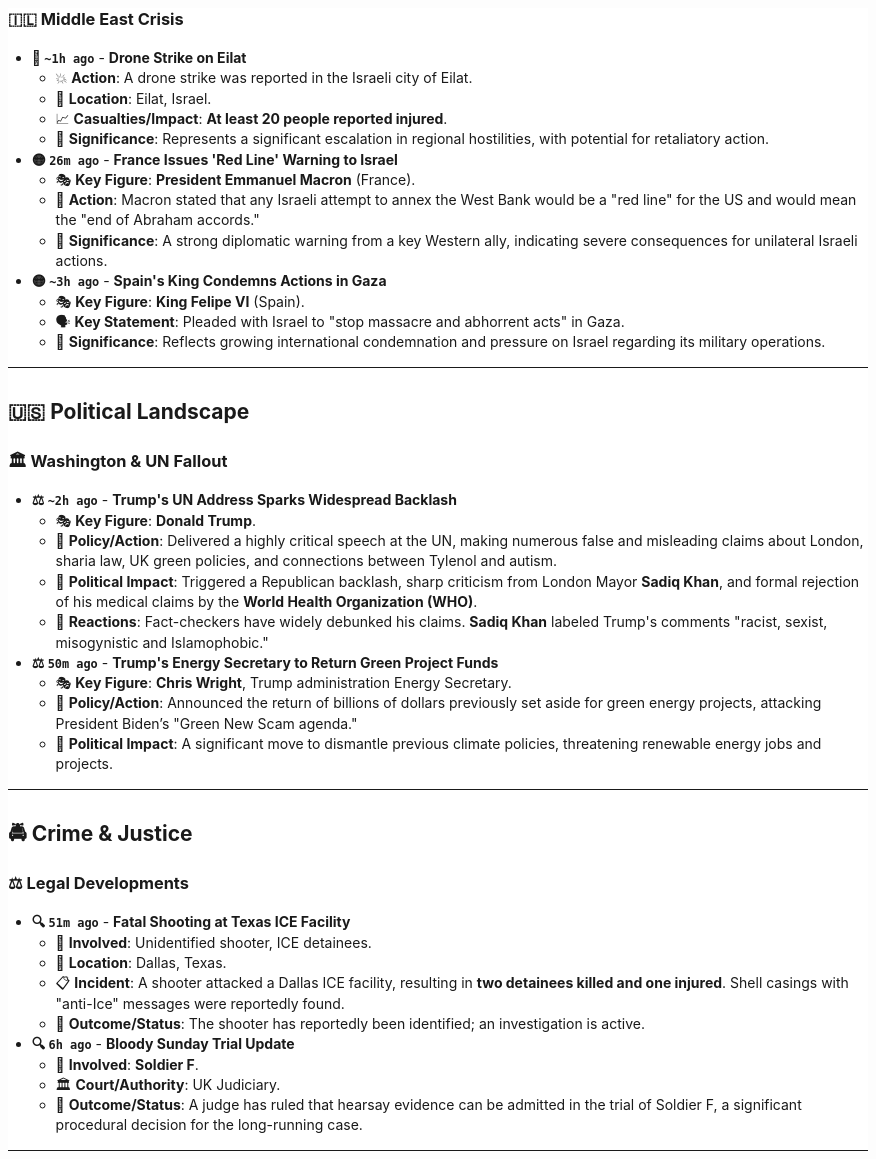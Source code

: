 ### 🇮🇱 **Middle East Crisis**
- **🔴 `~1h ago`** - **Drone Strike on Eilat**
  - 💥 **Action**: A drone strike was reported in the Israeli city of Eilat.
  - 📍 **Location**: Eilat, Israel.
  - 📈 **Casualties/Impact**: **At least 20 people reported injured**.
  - 🎯 **Significance**: Represents a significant escalation in regional hostilities, with potential for retaliatory action.
- **🟡 `26m ago`** - **France Issues 'Red Line' Warning to Israel**
  - 🎭 **Key Figure**: **President Emmanuel Macron** (France).
  - 📜 **Action**: Macron stated that any Israeli attempt to annex the West Bank would be a "red line" for the US and would mean the "end of Abraham accords."
  - 🎯 **Significance**: A strong diplomatic warning from a key Western ally, indicating severe consequences for unilateral Israeli actions.
- **🟡 `~3h ago`** - **Spain's King Condemns Actions in Gaza**
  - 🎭 **Key Figure**: **King Felipe VI** (Spain).
  - 🗣️ **Key Statement**: Pleaded with Israel to "stop massacre and abhorrent acts" in Gaza.
  - 🎯 **Significance**: Reflects growing international condemnation and pressure on Israel regarding its military operations.

---

## 🇺🇸 Political Landscape

### 🏛️ **Washington & UN Fallout**
- **⚖️ `~2h ago`** - **Trump's UN Address Sparks Widespread Backlash**
  - 🎭 **Key Figure**: **Donald Trump**.
  - 📜 **Policy/Action**: Delivered a highly critical speech at the UN, making numerous false and misleading claims about London, sharia law, UK green policies, and connections between Tylenol and autism.
  - 🌊 **Political Impact**: Triggered a Republican backlash, sharp criticism from London Mayor **Sadiq Khan**, and formal rejection of his medical claims by the **World Health Organization (WHO)**.
  - 💬 **Reactions**: Fact-checkers have widely debunked his claims. **Sadiq Khan** labeled Trump's comments "racist, sexist, misogynistic and Islamophobic."
- **⚖️ `50m ago`** - **Trump's Energy Secretary to Return Green Project Funds**
  - 🎭 **Key Figure**: **Chris Wright**, Trump administration Energy Secretary.
  - 📜 **Policy/Action**: Announced the return of billions of dollars previously set aside for green energy projects, attacking President Biden’s "Green New Scam agenda."
  - 🌊 **Political Impact**: A significant move to dismantle previous climate policies, threatening renewable energy jobs and projects.

---

## 🚔 Crime & Justice

### ⚖️ **Legal Developments**
- **🔍 `51m ago`** - **Fatal Shooting at Texas ICE Facility**
  - 👥 **Involved**: Unidentified shooter, ICE detainees.
  - 📍 **Location**: Dallas, Texas.
  - 📋 **Incident**: A shooter attacked a Dallas ICE facility, resulting in **two detainees killed and one injured**. Shell casings with "anti-Ice" messages were reportedly found.
  - 🎯 **Outcome/Status**: The shooter has reportedly been identified; an investigation is active.
- **🔍 `6h ago`** - **Bloody Sunday Trial Update**
  - 👥 **Involved**: **Soldier F**.
  - 🏛️ **Court/Authority**: UK Judiciary.
  - 🎯 **Outcome/Status**: A judge has ruled that hearsay evidence can be admitted in the trial of Soldier F, a significant procedural decision for the long-running case.

---